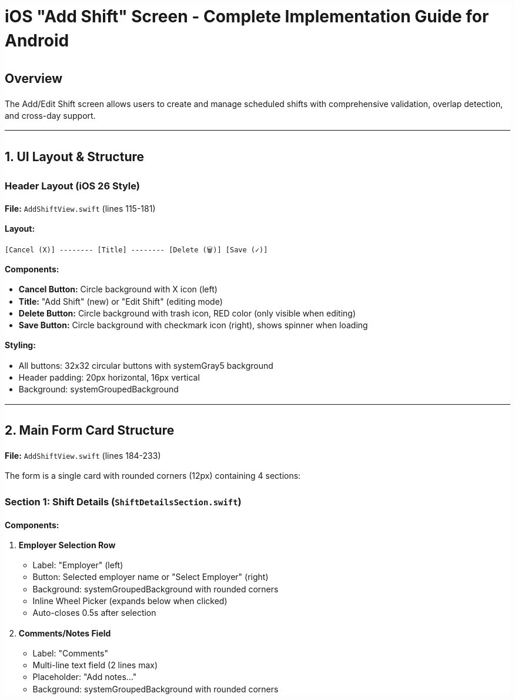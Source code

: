 # iOS "Add Shift" Screen - Complete Implementation Guide for Android

## Overview
The Add/Edit Shift screen allows users to create and manage scheduled shifts with comprehensive validation, overlap detection, and cross-day support.

---

## 1. UI Layout & Structure

### Header Layout (iOS 26 Style)
**File:** `AddShiftView.swift` (lines 115-181)

**Layout:**
```
[Cancel (X)] -------- [Title] -------- [Delete (🗑️)] [Save (✓)]
```

**Components:**
- **Cancel Button:** Circle background with X icon (left)
- **Title:** "Add Shift" (new) or "Edit Shift" (editing mode)
- **Delete Button:** Circle background with trash icon, RED color (only visible when editing)
- **Save Button:** Circle background with checkmark icon (right), shows spinner when loading

**Styling:**
- All buttons: 32x32 circular buttons with systemGray5 background
- Header padding: 20px horizontal, 16px vertical
- Background: systemGroupedBackground

---

## 2. Main Form Card Structure

**File:** `AddShiftView.swift` (lines 184-233)

The form is a single card with rounded corners (12px) containing 4 sections:

### Section 1: Shift Details (`ShiftDetailsSection.swift`)
**Components:**
1. **Employer Selection Row**
   - Label: "Employer" (left)
   - Button: Selected employer name or "Select Employer" (right)
   - Background: systemGroupedBackground with rounded corners
   - Inline Wheel Picker (expands below when clicked)
   - Auto-closes 0.5s after selection

2. **Comments/Notes Field**
   - Label: "Comments"
   - Multi-line text field (2 lines max)
   - Placeholder: "Add notes..."
   - Background: systemGroupedBackground with rounded corners
